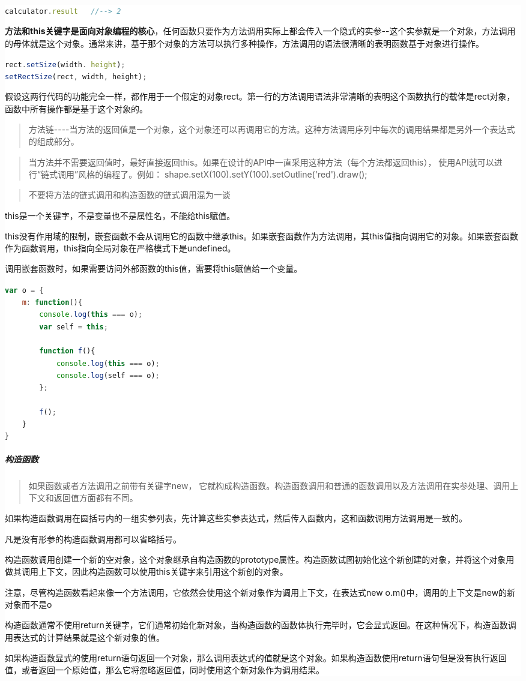 ```javascript
calculator.result   //--> 2

```

**方法和this关键字是面向对象编程的核心**，任何函数只要作为方法调用实际上都会传入一个隐式的实参--这个实参就是一个对象，方法调用的母体就是这个对象。通常来讲，基于那个对象的方法可以执行多种操作，方法调用的语法很清晰的表明函数基于对象进行操作。
```javascript
rect.setSize(width. height);
setRectSize(rect, width, height);
```

假设这两行代码的功能完全一样，都作用于一个假定的对象rect。第一行的方法调用语法非常清晰的表明这个函数执行的载体是rect对象，函数中所有操作都是基于这个对象的。

> 方法链----当方法的返回值是一个对象，这个对象还可以再调用它的方法。这种方法调用序列中每次的调用结果都是另外一个表达式的组成部分。

> 当方法并不需要返回值时，最好直接返回this。如果在设计的API中一直采用这种方法（每个方法都返回this）， 使用API就可以进行“链式调用”风格的编程了。例如： shape.setX(100).setY(100).setOutline('red').draw();

> 不要将方法的链式调用和构造函数的链式调用混为一谈

this是一个关键字，不是变量也不是属性名，不能给this赋值。

this没有作用域的限制，嵌套函数不会从调用它的函数中继承this。如果嵌套函数作为方法调用，其this值指向调用它的对象。如果嵌套函数作为函数调用，this指向全局对象在严格模式下是undefined。

调用嵌套函数时，如果需要访问外部函数的this值，需要将this赋值给一个变量。

```javascript
var o = {
    m: function(){
        console.log(this === o);
        var self = this;
        
        function f(){
            console.log(this === o);
            console.log(self === o);
        };
        
        f();
    }
}
```

##### 构造函数

> 如果函数或者方法调用之前带有关键字new， 它就构成构造函数。构造函数调用和普通的函数调用以及方法调用在实参处理、调用上下文和返回值方面都有不同。

如果构造函数调用在圆括号内的一组实参列表，先计算这些实参表达式，然后传入函数内，这和函数调用方法调用是一致的。

凡是没有形参的构造函数调用都可以省略括号。

构造函数调用创建一个新的空对象，这个对象继承自构造函数的prototype属性。构造函数试图初始化这个新创建的对象，并将这个对象用做其调用上下文，因此构造函数可以使用this关键字来引用这个新创的对象。

注意，尽管构造函数看起来像一个方法调用，它依然会使用这个新对象作为调用上下文，在表达式new o.m()中，调用的上下文是new的新对象而不是o

构造函数通常不使用return关键字，它们通常初始化新对象，当构造函数的函数体执行完毕时，它会显式返回。在这种情况下，构造函数调用表达式的计算结果就是这个新对象的值。

如果构造函数显式的使用return语句返回一个对象，那么调用表达式的值就是这个对象。如果构造函数使用return语句但是没有执行返回值，或者返回一个原始值，那么它将忽略返回值，同时使用这个新对象作为调用结果。
